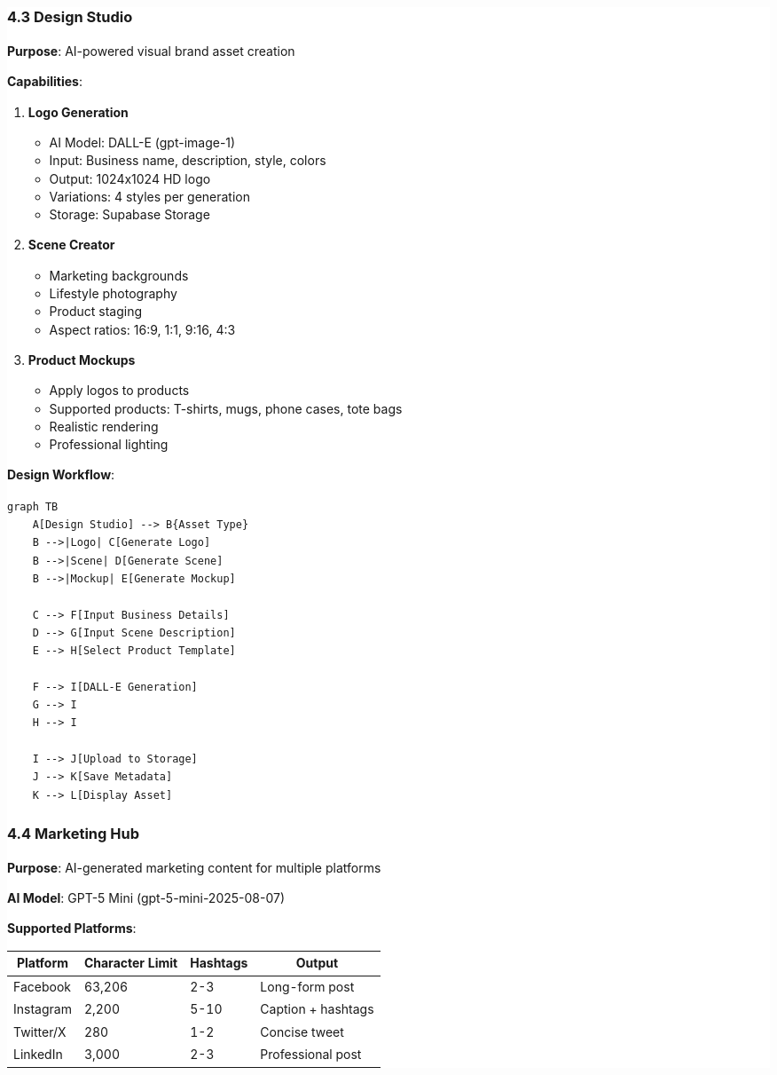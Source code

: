 ### 4.3 Design Studio

**Purpose**: AI-powered visual brand asset creation

**Capabilities**:

1. **Logo Generation**
   - AI Model: DALL-E (gpt-image-1)
   - Input: Business name, description, style, colors
   - Output: 1024x1024 HD logo
   - Variations: 4 styles per generation
   - Storage: Supabase Storage

2. **Scene Creator**
   - Marketing backgrounds
   - Lifestyle photography
   - Product staging
   - Aspect ratios: 16:9, 1:1, 9:16, 4:3

3. **Product Mockups**
   - Apply logos to products
   - Supported products: T-shirts, mugs, phone cases, tote bags
   - Realistic rendering
   - Professional lighting

**Design Workflow**:
```mermaid
graph TB
    A[Design Studio] --> B{Asset Type}
    B -->|Logo| C[Generate Logo]
    B -->|Scene| D[Generate Scene]
    B -->|Mockup| E[Generate Mockup]
    
    C --> F[Input Business Details]
    D --> G[Input Scene Description]
    E --> H[Select Product Template]
    
    F --> I[DALL-E Generation]
    G --> I
    H --> I
    
    I --> J[Upload to Storage]
    J --> K[Save Metadata]
    K --> L[Display Asset]
```

### 4.4 Marketing Hub

**Purpose**: AI-generated marketing content for multiple platforms

**AI Model**: GPT-5 Mini (gpt-5-mini-2025-08-07)

**Supported Platforms**:

| Platform | Character Limit | Hashtags | Output |
|----------|----------------|----------|--------|
| Facebook | 63,206 | 2-3 | Long-form post |
| Instagram | 2,200 | 5-10 | Caption + hashtags |
| Twitter/X | 280 | 1-2 | Concise tweet |
| LinkedIn | 3,000 | 2-3 | Professional post |
